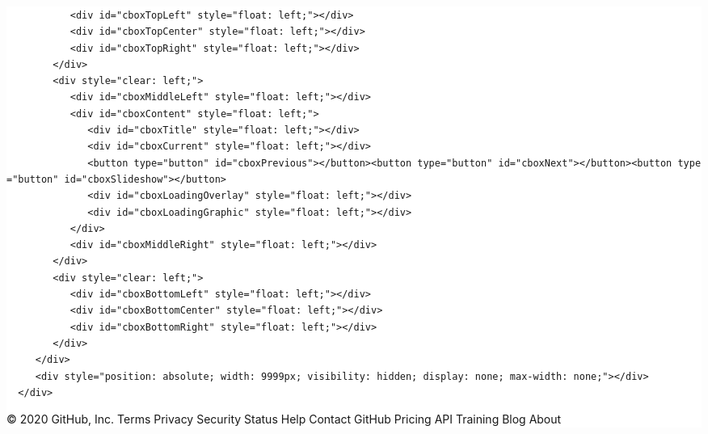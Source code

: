                <div id="cboxTopLeft" style="float: left;"></div>
               <div id="cboxTopCenter" style="float: left;"></div>
               <div id="cboxTopRight" style="float: left;"></div>
            </div>
            <div style="clear: left;">
               <div id="cboxMiddleLeft" style="float: left;"></div>
               <div id="cboxContent" style="float: left;">
                  <div id="cboxTitle" style="float: left;"></div>
                  <div id="cboxCurrent" style="float: left;"></div>
                  <button type="button" id="cboxPrevious"></button><button type="button" id="cboxNext"></button><button type="button" id="cboxSlideshow"></button>
                  <div id="cboxLoadingOverlay" style="float: left;"></div>
                  <div id="cboxLoadingGraphic" style="float: left;"></div>
               </div>
               <div id="cboxMiddleRight" style="float: left;"></div>
            </div>
            <div style="clear: left;">
               <div id="cboxBottomLeft" style="float: left;"></div>
               <div id="cboxBottomCenter" style="float: left;"></div>
               <div id="cboxBottomRight" style="float: left;"></div>
            </div>
         </div>
         <div style="position: absolute; width: 9999px; visibility: hidden; display: none; max-width: none;"></div>
      </div>
   </body>
</html>
© 2020 GitHub, Inc.
Terms
Privacy
Security
Status
Help
Contact GitHub
Pricing
API
Training
Blog
About
